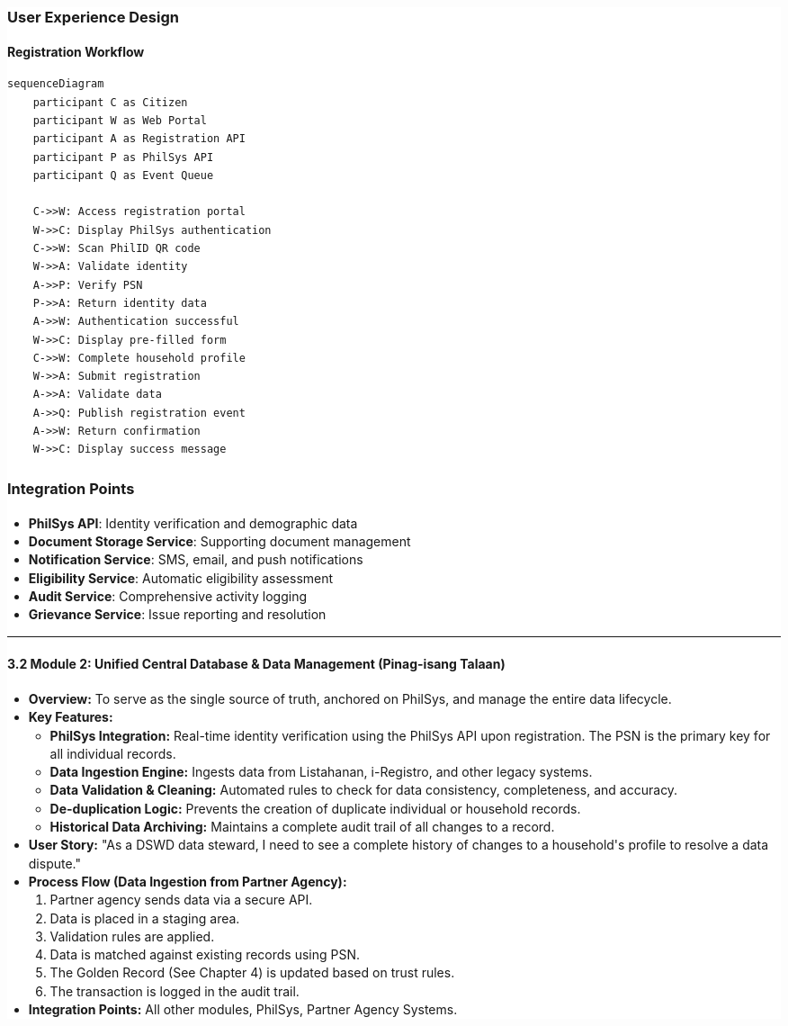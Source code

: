 ### User Experience Design

**Registration Workflow**

```mermaid
sequenceDiagram
    participant C as Citizen
    participant W as Web Portal
    participant A as Registration API
    participant P as PhilSys API
    participant Q as Event Queue

    C->>W: Access registration portal
    W->>C: Display PhilSys authentication
    C->>W: Scan PhilID QR code
    W->>A: Validate identity
    A->>P: Verify PSN
    P->>A: Return identity data
    A->>W: Authentication successful
    W->>C: Display pre-filled form
    C->>W: Complete household profile
    W->>A: Submit registration
    A->>A: Validate data
    A->>Q: Publish registration event
    A->>W: Return confirmation
    W->>C: Display success message
```

### Integration Points

- **PhilSys API**: Identity verification and demographic data
- **Document Storage Service**: Supporting document management
- **Notification Service**: SMS, email, and push notifications
- **Eligibility Service**: Automatic eligibility assessment
- **Audit Service**: Comprehensive activity logging
- **Grievance Service**: Issue reporting and resolution

---

#### **3.2 Module 2: Unified Central Database & Data Management (Pinag-isang Talaan)**

* **Overview:** To serve as the single source of truth, anchored on PhilSys, and manage the entire data lifecycle.  
* **Key Features:**  
  * **PhilSys Integration:** Real-time identity verification using the PhilSys API upon registration. The PSN is the primary key for all individual records.  
  * **Data Ingestion Engine:** Ingests data from Listahanan, i-Registro, and other legacy systems.  
  * **Data Validation & Cleaning:** Automated rules to check for data consistency, completeness, and accuracy.  
  * **De-duplication Logic:** Prevents the creation of duplicate individual or household records.  
  * **Historical Data Archiving:** Maintains a complete audit trail of all changes to a record.  
* **User Story:** "As a DSWD data steward, I need to see a complete history of changes to a household's profile to resolve a data dispute."  
* **Process Flow (Data Ingestion from Partner Agency):**  
  1. Partner agency sends data via a secure API.  
  2. Data is placed in a staging area.  
  3. Validation rules are applied.  
  4. Data is matched against existing records using PSN.  
  5. The Golden Record (See Chapter 4\) is updated based on trust rules.  
  6. The transaction is logged in the audit trail.  
* **Integration Points:** All other modules, PhilSys, Partner Agency Systems.
